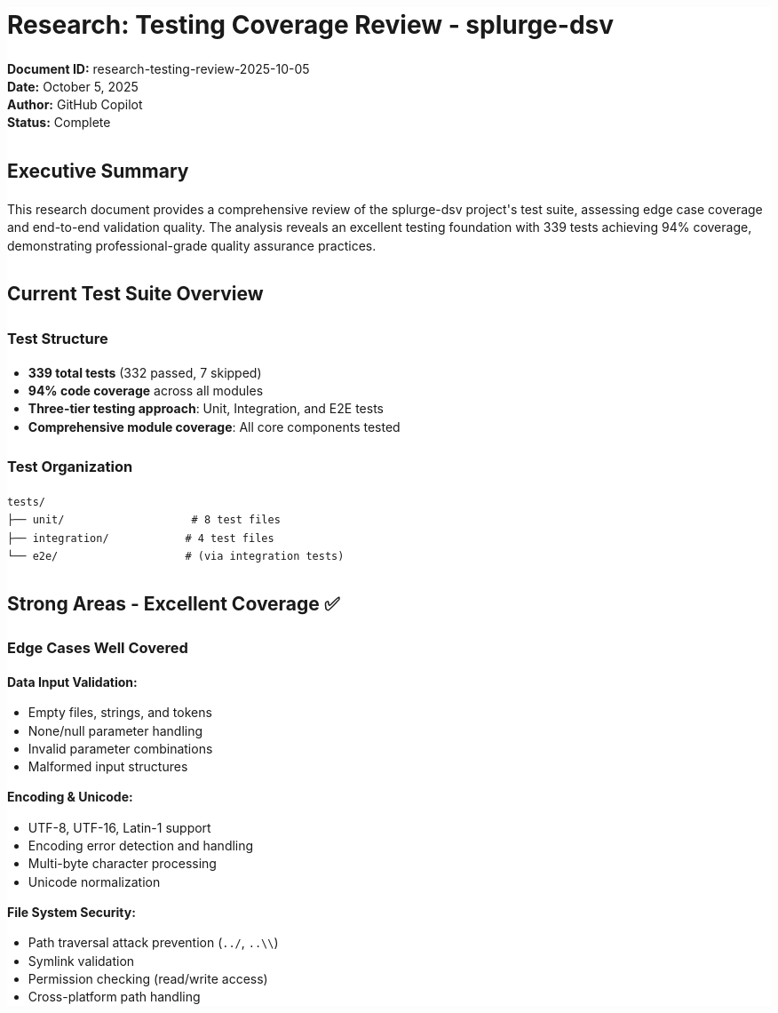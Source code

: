 # Research: Testing Coverage Review - splurge-dsv

**Document ID:** research-testing-review-2025-10-05  
**Date:** October 5, 2025  
**Author:** GitHub Copilot  
**Status:** Complete  

## Executive Summary

This research document provides a comprehensive review of the splurge-dsv project's test suite, assessing edge case coverage and end-to-end validation quality. The analysis reveals an excellent testing foundation with 339 tests achieving 94% coverage, demonstrating professional-grade quality assurance practices.

## Current Test Suite Overview

### Test Structure
- **339 total tests** (332 passed, 7 skipped)
- **94% code coverage** across all modules
- **Three-tier testing approach**: Unit, Integration, and E2E tests
- **Comprehensive module coverage**: All core components tested

### Test Organization
```
tests/
├── unit/                    # 8 test files
├── integration/            # 4 test files
└── e2e/                    # (via integration tests)
```

## Strong Areas - Excellent Coverage ✅

### Edge Cases Well Covered

**Data Input Validation:**
- Empty files, strings, and tokens
- None/null parameter handling
- Invalid parameter combinations
- Malformed input structures

**Encoding & Unicode:**
- UTF-8, UTF-16, Latin-1 support
- Encoding error detection and handling
- Multi-byte character processing
- Unicode normalization

**File System Security:**
- Path traversal attack prevention (`../`, `..\\`)
- Symlink validation
- Permission checking (read/write access)
- Cross-platform path handling

